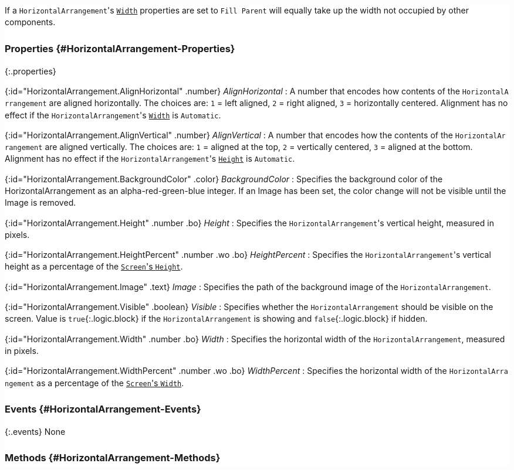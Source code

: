  If a `HorizontalArrangement`'s [`Width`](#HorizontalArrangement.Width) properties are set to `Fill Parent` will equally
 take up the width not occupied by other components.



### Properties  {#HorizontalArrangement-Properties}

{:.properties}

{:id="HorizontalArrangement.AlignHorizontal" .number} *AlignHorizontal*
: A number that encodes how contents of the `HorizontalArrangement` are aligned horizontally. The choices
 are: `1` = left aligned, `2` = right aligned, `3` = horizontally centered. Alignment has no
 effect if the `HorizontalArrangement`'s [`Width`](#HorizontalArrangement.Width) is `Automatic`.

{:id="HorizontalArrangement.AlignVertical" .number} *AlignVertical*
: A number that encodes how the contents of the `HorizontalArrangement` are aligned vertically. The choices
 are: `1` = aligned at the top, `2` = vertically centered, `3` = aligned at the bottom.
 Alignment has no effect if the `HorizontalArrangement`'s [`Height`](#HorizontalArrangement.Height) is `Automatic`.

{:id="HorizontalArrangement.BackgroundColor" .color} *BackgroundColor*
: Specifies the background color of the HorizontalArrangement as an alpha-red-green-blue
 integer.  If an Image has been set, the color change will not be visible
 until the Image is removed.

{:id="HorizontalArrangement.Height" .number .bo} *Height*
: Specifies the `HorizontalArrangement`'s vertical height, measured in pixels.

{:id="HorizontalArrangement.HeightPercent" .number .wo .bo} *HeightPercent*
: Specifies the `HorizontalArrangement`'s vertical height as a percentage
 of the [`Screen`'s `Height`](userinterface.html#Screen.Height).

{:id="HorizontalArrangement.Image" .text} *Image*
: Specifies the path of the background image of the `HorizontalArrangement`.

{:id="HorizontalArrangement.Visible" .boolean} *Visible*
: Specifies whether the `HorizontalArrangement` should be visible on the screen.  Value is `true`{:.logic.block}
 if the `HorizontalArrangement` is showing and `false`{:.logic.block} if hidden.

{:id="HorizontalArrangement.Width" .number .bo} *Width*
: Specifies the horizontal width of the `HorizontalArrangement`, measured in pixels.

{:id="HorizontalArrangement.WidthPercent" .number .wo .bo} *WidthPercent*
: Specifies the horizontal width of the `HorizontalArrangement` as a percentage
 of the [`Screen`'s `Width`](userinterface.html#Screen.Width).

### Events  {#HorizontalArrangement-Events}

{:.events}
None


### Methods  {#HorizontalArrangement-Methods}
